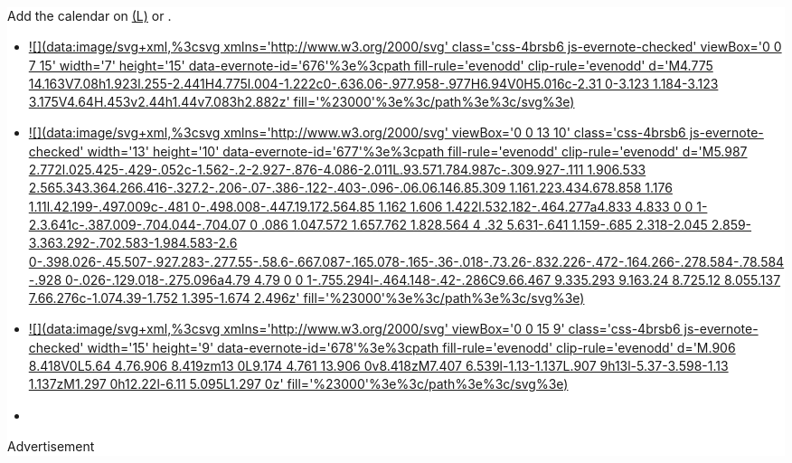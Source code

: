 Add the calendar on [(L)](https://is.gd/8BKar3)
or
.

- [![](data:image/svg+xml,%3csvg xmlns='http://www.w3.org/2000/svg' class='css-4brsb6 js-evernote-checked' viewBox='0 0 7 15' width='7' height='15' data-evernote-id='676'%3e%3cpath fill-rule='evenodd' clip-rule='evenodd' d='M4.775 14.163V7.08h1.923l.255-2.441H4.775l.004-1.222c0-.636.06-.977.958-.977H6.94V0H5.016c-2.31 0-3.123 1.184-3.123 3.175V4.64H.453v2.44h1.44v7.083h2.882z' fill='%23000'%3e%3c/path%3e%3c/svg%3e)](https://www.facebook.com/dialog/feed?app_id=9869919170&link=https%3A%2F%2Fwww.nytimes.com%2F2019%2F05%2F01%2Fscience%2Fmoon-earth-collision.html&smid=fb-share&name=A%20Violent%20Splash%20of%20Magma%20That%20May%20Have%20Made%20the%20Moon&redirect_uri=https%3A%2F%2Fwww.facebook.com%2F)
- [![](data:image/svg+xml,%3csvg xmlns='http://www.w3.org/2000/svg' viewBox='0 0 13 10' class='css-4brsb6 js-evernote-checked' width='13' height='10' data-evernote-id='677'%3e%3cpath fill-rule='evenodd' clip-rule='evenodd' d='M5.987 2.772l.025.425-.429-.052c-1.562-.2-2.927-.876-4.086-2.011L.93.571.784.987c-.309.927-.111 1.906.533 2.565.343.364.266.416-.327.2-.206-.07-.386-.122-.403-.096-.06.06.146.85.309 1.161.223.434.678.858 1.176 1.11l.42.199-.497.009c-.481 0-.498.008-.447.19.172.564.85 1.162 1.606 1.422l.532.182-.464.277a4.833 4.833 0 0 1-2.3.641c-.387.009-.704.044-.704.07 0 .086 1.047.572 1.657.762 1.828.564 4 .32 5.631-.641 1.159-.685 2.318-2.045 2.859-3.363.292-.702.583-1.984.583-2.6 0-.398.026-.45.507-.927.283-.277.55-.58.6-.667.087-.165.078-.165-.36-.018-.73.26-.832.226-.472-.164.266-.278.584-.78.584-.928 0-.026-.129.018-.275.096a4.79 4.79 0 0 1-.755.294l-.464.148-.42-.286C9.66.467 9.335.293 9.163.24 8.725.12 8.055.137 7.66.276c-1.074.39-1.752 1.395-1.674 2.496z' fill='%23000'%3e%3c/path%3e%3c/svg%3e)](https://twitter.com/intent/tweet?url=https%3A%2F%2Fnyti.ms%2F2VzkF2T&text=A%20Violent%20Splash%20of%20Magma%20That%20May%20Have%20Made%20the%20Moon)
- [![](data:image/svg+xml,%3csvg xmlns='http://www.w3.org/2000/svg' viewBox='0 0 15 9' class='css-4brsb6 js-evernote-checked' width='15' height='9' data-evernote-id='678'%3e%3cpath fill-rule='evenodd' clip-rule='evenodd' d='M.906 8.418V0L5.64 4.76.906 8.419zm13 0L9.174 4.761 13.906 0v8.418zM7.407 6.539l-1.13-1.137L.907 9h13l-5.37-3.598-1.13 1.137zM1.297 0h12.22l-6.11 5.095L1.297 0z' fill='%23000'%3e%3c/path%3e%3c/svg%3e)](https://www.nytimes.com/2019/05/01/science/moon-earth-collision.html?action=click&module=Discovery&pgtype=Homepagemailto:?subject=NYTimes.com%3A%20A%20Violent%20Splash%20of%20Magma%20That%20May%20Have%20Made%20the%20Moon&body=From%20The%20New%20York%20Times%3A%0A%0AA%20Violent%20Splash%20of%20Magma%20That%20May%20Have%20Made%20the%20Moon%0A%0AThe%20object%20thought%20to%20have%20formed%20our%20lunar%20companion%20may%20have%20smashed%20into%20a%20baby%20Earth%20still%20covered%20in%20a%20fiery%20ocean.%0A%0Ahttps%3A%2F%2Fwww.nytimes.com%2F2019%2F05%2F01%2Fscience%2Fmoon-earth-collision.html)

-

Advertisement